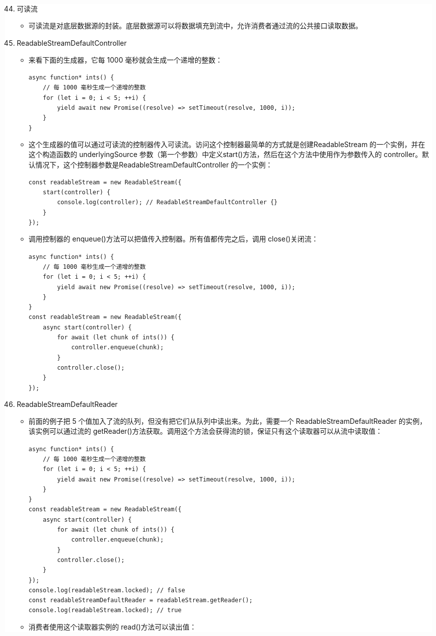 44. 可读流
    - 可读流是对底层数据源的封装。底层数据源可以将数据填充到流中，允许消费者通过流的公共接口读取数据。

45. ReadableStreamDefaultController
    - 来看下面的生成器，它每 1000 毫秒就会生成一个递增的整数：
        ```
        async function* ints() { 
            // 每 1000 毫秒生成一个递增的整数
            for (let i = 0; i < 5; ++i) { 
                yield await new Promise((resolve) => setTimeout(resolve, 1000, i)); 
            } 
        }
        ```
    - 这个生成器的值可以通过可读流的控制器传入可读流。访问这个控制器最简单的方式就是创建ReadableStream 的一个实例，并在这个构造函数的 underlyingSource 参数（第一个参数）中定义start()方法，然后在这个方法中使用作为参数传入的 controller。默认情况下，这个控制器参数是ReadableStreamDefaultController 的一个实例：
        ```
        const readableStream = new ReadableStream({ 
            start(controller) { 
                console.log(controller); // ReadableStreamDefaultController {} 
            } 
        });
        ```
    - 调用控制器的 enqueue()方法可以把值传入控制器。所有值都传完之后，调用 close()关闭流：
        ```
        async function* ints() { 
            // 每 1000 毫秒生成一个递增的整数
            for (let i = 0; i < 5; ++i) { 
                yield await new Promise((resolve) => setTimeout(resolve, 1000, i)); 
            } 
        } 
        const readableStream = new ReadableStream({ 
            async start(controller) { 
                for await (let chunk of ints()) { 
                    controller.enqueue(chunk); 
                } 
                controller.close(); 
            } 
        });
        ```

46. ReadableStreamDefaultReader
    - 前面的例子把 5 个值加入了流的队列，但没有把它们从队列中读出来。为此，需要一个 ReadableStreamDefaultReader 的实例，该实例可以通过流的 getReader()方法获取。调用这个方法会获得流的锁，保证只有这个读取器可以从流中读取值：
        ```
        async function* ints() { 
            // 每 1000 毫秒生成一个递增的整数
            for (let i = 0; i < 5; ++i) { 
                yield await new Promise((resolve) => setTimeout(resolve, 1000, i)); 
            } 
        } 
        const readableStream = new ReadableStream({ 
            async start(controller) { 
                for await (let chunk of ints()) { 
                    controller.enqueue(chunk); 
                } 
                controller.close(); 
            } 
        }); 
        console.log(readableStream.locked); // false 
        const readableStreamDefaultReader = readableStream.getReader(); 
        console.log(readableStream.locked); // true 
        ```
    - 消费者使用这个读取器实例的 read()方法可以读出值：
        ```